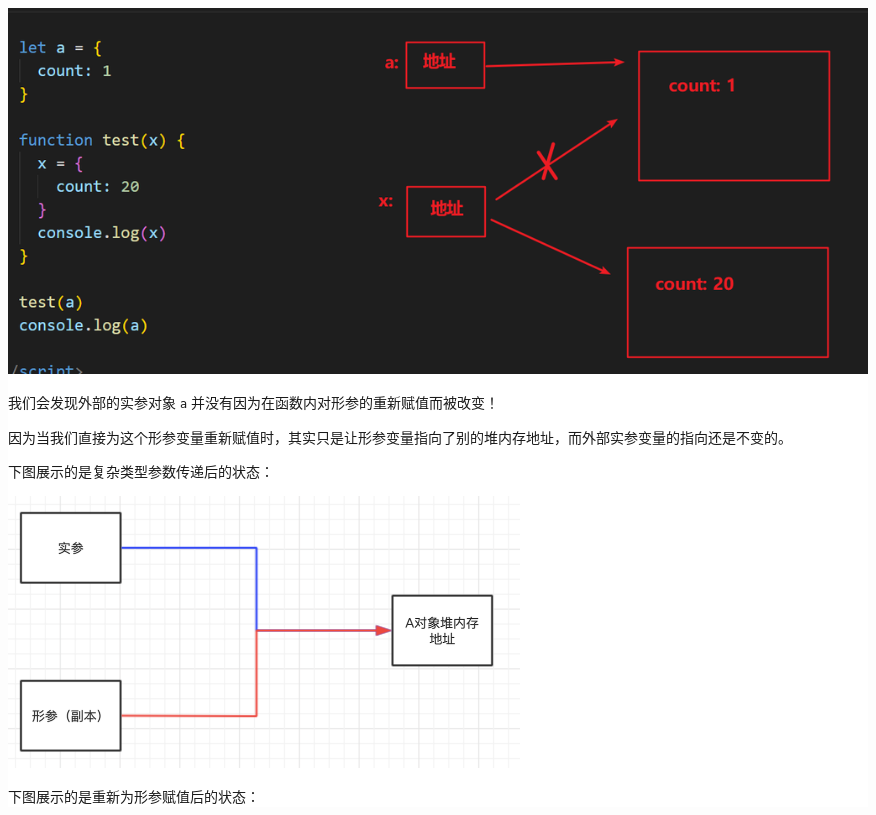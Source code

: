 ![image-20210305165848781](./images/image-20210305165848781.png)

我们会发现外部的实参对象 `a` 并没有因为在函数内对形参的重新赋值而被改变！

因为当我们直接为这个形参变量重新赋值时，其实只是让形参变量指向了别的堆内存地址，而外部实参变量的指向还是不变的。

下图展示的是复杂类型参数传递后的状态：

<img src="./images/image-20210218233241397.png" alt="image-20210218233241397" style="zoom:50%;" />

下图展示的是重新为形参赋值后的状态：
